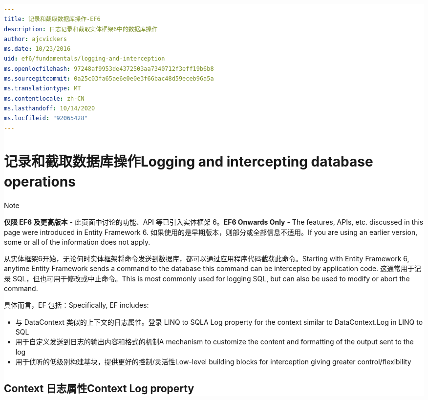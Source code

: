 ```yaml
---
title: 记录和截取数据库操作-EF6
description: 日志记录和截取实体框架6中的数据库操作
author: ajcvickers
ms.date: 10/23/2016
uid: ef6/fundamentals/logging-and-interception
ms.openlocfilehash: 97248af9953de4372503aa7340712f3eff19b6b8
ms.sourcegitcommit: 0a25c03fa65ae6e0e0e3f66bac48d59eceb96a5a
ms.translationtype: MT
ms.contentlocale: zh-CN
ms.lasthandoff: 10/14/2020
ms.locfileid: "92065428"
---
```

# <a name="logging-and-intercepting-database-operations"></a><span data-ttu-id="4bbc4-103">记录和截取数据库操作</span><span class="sxs-lookup"><span data-stu-id="4bbc4-103">Logging and intercepting database operations</span></span>
> [!NOTE]
> <span data-ttu-id="4bbc4-104">**仅限 EF6 及更高版本** - 此页面中讨论的功能、API 等已引入实体框架 6。</span><span class="sxs-lookup"><span data-stu-id="4bbc4-104">**EF6 Onwards Only** - The features, APIs, etc. discussed in this page were introduced in Entity Framework 6.</span></span> <span data-ttu-id="4bbc4-105">如果使用的是早期版本，则部分或全部信息不适用。</span><span class="sxs-lookup"><span data-stu-id="4bbc4-105">If you are using an earlier version, some or all of the information does not apply.</span></span>  

<span data-ttu-id="4bbc4-106">从实体框架6开始，无论何时实体框架将命令发送到数据库，都可以通过应用程序代码截获此命令。</span><span class="sxs-lookup"><span data-stu-id="4bbc4-106">Starting with Entity Framework 6, anytime Entity Framework sends a command to the database this command can be intercepted by application code.</span></span> <span data-ttu-id="4bbc4-107">这通常用于记录 SQL，但也可用于修改或中止命令。</span><span class="sxs-lookup"><span data-stu-id="4bbc4-107">This is most commonly used for logging SQL, but can also be used to modify or abort the command.</span></span>  

<span data-ttu-id="4bbc4-108">具体而言，EF 包括：</span><span class="sxs-lookup"><span data-stu-id="4bbc4-108">Specifically, EF includes:</span></span>  

- <span data-ttu-id="4bbc4-109">与 DataContext 类似的上下文的日志属性。登录 LINQ to SQL</span><span class="sxs-lookup"><span data-stu-id="4bbc4-109">A Log property for the context similar to DataContext.Log in LINQ to SQL</span></span>  
- <span data-ttu-id="4bbc4-110">用于自定义发送到日志的输出内容和格式的机制</span><span class="sxs-lookup"><span data-stu-id="4bbc4-110">A mechanism to customize the content and formatting of the output sent to the log</span></span>  
- <span data-ttu-id="4bbc4-111">用于侦听的低级别构建基块，提供更好的控制/灵活性</span><span class="sxs-lookup"><span data-stu-id="4bbc4-111">Low-level building blocks for interception giving greater control/flexibility</span></span>  

## <a name="context-log-property"></a><span data-ttu-id="4bbc4-112">Context 日志属性</span><span class="sxs-lookup"><span data-stu-id="4bbc4-112">Context Log property</span></span>  
